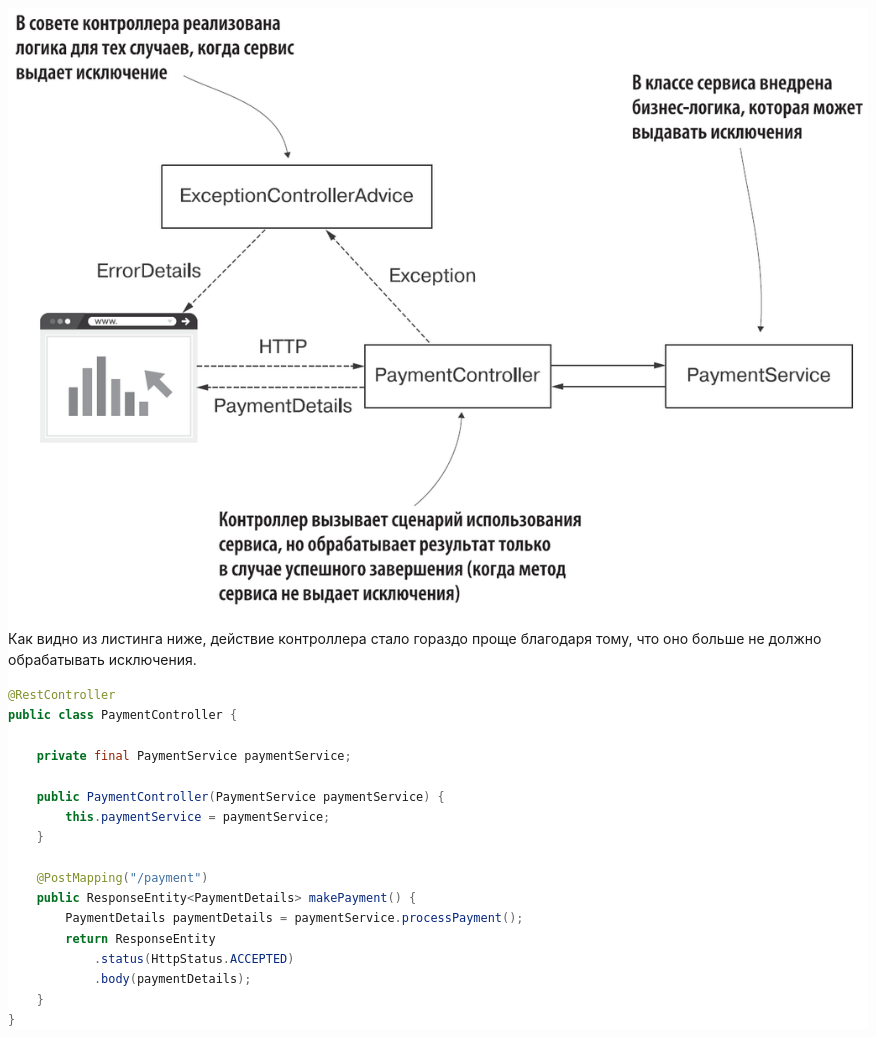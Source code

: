 ![spring_11.6](/pictures/spring_11.6.png)

Как видно из листинга ниже, действие контроллера стало гораздо проще благодаря тому, что оно больше не должно обрабатывать исключения.
```java
@RestController
public class PaymentController {

	private final PaymentService paymentService;
	
	public PaymentController(PaymentService paymentService) {
		this.paymentService = paymentService;
	}
	
	@PostMapping("/payment")
	public ResponseEntity<PaymentDetails> makePayment() {
		PaymentDetails paymentDetails = paymentService.processPayment();
		return ResponseEntity
			.status(HttpStatus.ACCEPTED)
			.body(paymentDetails);
	}
}
```
